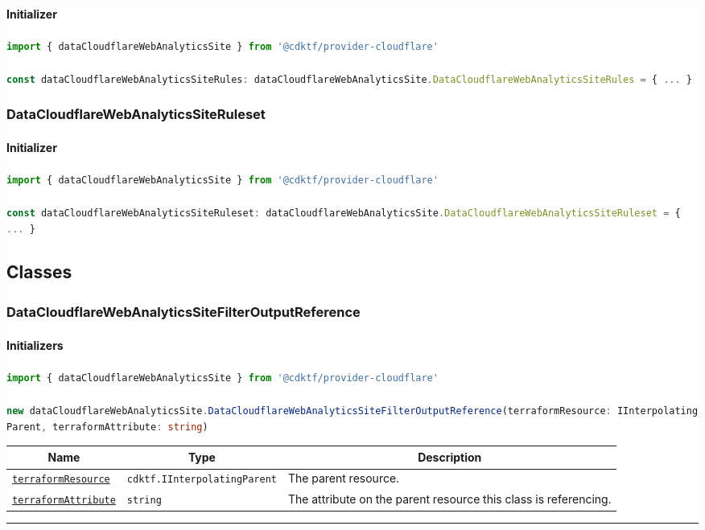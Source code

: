#### Initializer <a name="Initializer" id="@cdktf/provider-cloudflare.dataCloudflareWebAnalyticsSite.DataCloudflareWebAnalyticsSiteRules.Initializer"></a>

```typescript
import { dataCloudflareWebAnalyticsSite } from '@cdktf/provider-cloudflare'

const dataCloudflareWebAnalyticsSiteRules: dataCloudflareWebAnalyticsSite.DataCloudflareWebAnalyticsSiteRules = { ... }
```


### DataCloudflareWebAnalyticsSiteRuleset <a name="DataCloudflareWebAnalyticsSiteRuleset" id="@cdktf/provider-cloudflare.dataCloudflareWebAnalyticsSite.DataCloudflareWebAnalyticsSiteRuleset"></a>

#### Initializer <a name="Initializer" id="@cdktf/provider-cloudflare.dataCloudflareWebAnalyticsSite.DataCloudflareWebAnalyticsSiteRuleset.Initializer"></a>

```typescript
import { dataCloudflareWebAnalyticsSite } from '@cdktf/provider-cloudflare'

const dataCloudflareWebAnalyticsSiteRuleset: dataCloudflareWebAnalyticsSite.DataCloudflareWebAnalyticsSiteRuleset = { ... }
```


## Classes <a name="Classes" id="Classes"></a>

### DataCloudflareWebAnalyticsSiteFilterOutputReference <a name="DataCloudflareWebAnalyticsSiteFilterOutputReference" id="@cdktf/provider-cloudflare.dataCloudflareWebAnalyticsSite.DataCloudflareWebAnalyticsSiteFilterOutputReference"></a>

#### Initializers <a name="Initializers" id="@cdktf/provider-cloudflare.dataCloudflareWebAnalyticsSite.DataCloudflareWebAnalyticsSiteFilterOutputReference.Initializer"></a>

```typescript
import { dataCloudflareWebAnalyticsSite } from '@cdktf/provider-cloudflare'

new dataCloudflareWebAnalyticsSite.DataCloudflareWebAnalyticsSiteFilterOutputReference(terraformResource: IInterpolatingParent, terraformAttribute: string)
```

| **Name** | **Type** | **Description** |
| --- | --- | --- |
| <code><a href="#@cdktf/provider-cloudflare.dataCloudflareWebAnalyticsSite.DataCloudflareWebAnalyticsSiteFilterOutputReference.Initializer.parameter.terraformResource">terraformResource</a></code> | <code>cdktf.IInterpolatingParent</code> | The parent resource. |
| <code><a href="#@cdktf/provider-cloudflare.dataCloudflareWebAnalyticsSite.DataCloudflareWebAnalyticsSiteFilterOutputReference.Initializer.parameter.terraformAttribute">terraformAttribute</a></code> | <code>string</code> | The attribute on the parent resource this class is referencing. |

---
